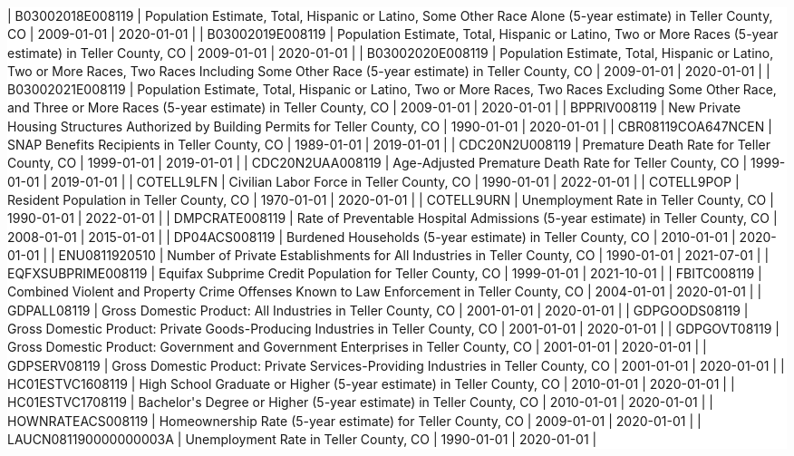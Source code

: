 | B03002018E008119          | Population Estimate, Total, Hispanic or Latino, Some Other Race Alone (5-year estimate) in Teller County, CO                                                               | 2009-01-01          | 2020-01-01        |
| B03002019E008119          | Population Estimate, Total, Hispanic or Latino, Two or More Races (5-year estimate) in Teller County, CO                                                                   | 2009-01-01          | 2020-01-01        |
| B03002020E008119          | Population Estimate, Total, Hispanic or Latino, Two or More Races, Two Races Including Some Other Race (5-year estimate) in Teller County, CO                              | 2009-01-01          | 2020-01-01        |
| B03002021E008119          | Population Estimate, Total, Hispanic or Latino, Two or More Races, Two Races Excluding Some Other Race, and Three or More Races (5-year estimate) in Teller County, CO     | 2009-01-01          | 2020-01-01        |
| BPPRIV008119              | New Private Housing Structures Authorized by Building Permits for Teller County, CO                                                                                        | 1990-01-01          | 2020-01-01        |
| CBR08119COA647NCEN        | SNAP Benefits Recipients in Teller County, CO                                                                                                                              | 1989-01-01          | 2019-01-01        |
| CDC20N2U008119            | Premature Death Rate for Teller County, CO                                                                                                                                 | 1999-01-01          | 2019-01-01        |
| CDC20N2UAA008119          | Age-Adjusted Premature Death Rate for Teller County, CO                                                                                                                    | 1999-01-01          | 2019-01-01        |
| COTELL9LFN                | Civilian Labor Force in Teller County, CO                                                                                                                                  | 1990-01-01          | 2022-01-01        |
| COTELL9POP                | Resident Population in Teller County, CO                                                                                                                                   | 1970-01-01          | 2020-01-01        |
| COTELL9URN                | Unemployment Rate in Teller County, CO                                                                                                                                     | 1990-01-01          | 2022-01-01        |
| DMPCRATE008119            | Rate of Preventable Hospital Admissions (5-year estimate) in Teller County, CO                                                                                             | 2008-01-01          | 2015-01-01        |
| DP04ACS008119             | Burdened Households (5-year estimate) in Teller County, CO                                                                                                                 | 2010-01-01          | 2020-01-01        |
| ENU0811920510             | Number of Private Establishments for All Industries in Teller County, CO                                                                                                   | 1990-01-01          | 2021-07-01        |
| EQFXSUBPRIME008119        | Equifax Subprime Credit Population for Teller County, CO                                                                                                                   | 1999-01-01          | 2021-10-01        |
| FBITC008119               | Combined Violent and Property Crime Offenses Known to Law Enforcement in Teller County, CO                                                                                 | 2004-01-01          | 2020-01-01        |
| GDPALL08119               | Gross Domestic Product: All Industries in Teller County, CO                                                                                                                | 2001-01-01          | 2020-01-01        |
| GDPGOODS08119             | Gross Domestic Product: Private Goods-Producing Industries in Teller County, CO                                                                                            | 2001-01-01          | 2020-01-01        |
| GDPGOVT08119              | Gross Domestic Product: Government and Government Enterprises in Teller County, CO                                                                                         | 2001-01-01          | 2020-01-01        |
| GDPSERV08119              | Gross Domestic Product: Private Services-Providing Industries in Teller County, CO                                                                                         | 2001-01-01          | 2020-01-01        |
| HC01ESTVC1608119          | High School Graduate or Higher (5-year estimate) in Teller County, CO                                                                                                      | 2010-01-01          | 2020-01-01        |
| HC01ESTVC1708119          | Bachelor's Degree or Higher (5-year estimate) in Teller County, CO                                                                                                         | 2010-01-01          | 2020-01-01        |
| HOWNRATEACS008119         | Homeownership Rate (5-year estimate) for Teller County, CO                                                                                                                 | 2009-01-01          | 2020-01-01        |
| LAUCN081190000000003A     | Unemployment Rate in Teller County, CO                                                                                                                                     | 1990-01-01          | 2020-01-01        |